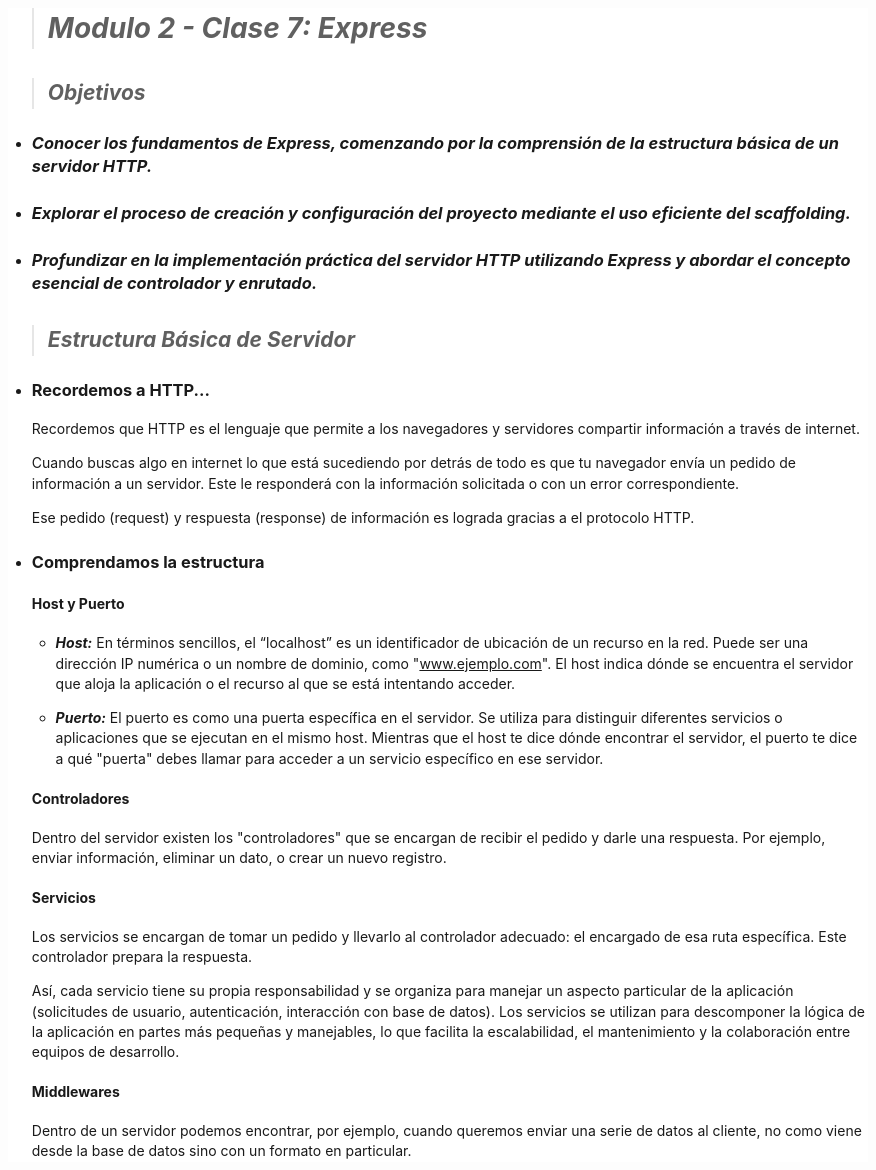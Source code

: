 > # ***Modulo 2 - Clase 7: Express***

> ## ***Objetivos***

* ### *Conocer los fundamentos de Express, comenzando por la comprensión de la estructura básica de un servidor HTTP.*

* ### *Explorar el proceso de creación y configuración del proyecto mediante el uso eficiente del scaffolding.*

* ### *Profundizar en la implementación práctica del servidor HTTP utilizando Express y abordar el concepto esencial de controlador y enrutado.*

> ## ***Estructura Básica de Servidor***

* ### **Recordemos a HTTP...**

  Recordemos que HTTP es el lenguaje que permite a los navegadores y servidores compartir información a través de internet.

  Cuando buscas algo en internet lo que está sucediendo por detrás de todo es que tu navegador envía un pedido de información a un servidor. Este le responderá con la información solicitada o con un error correspondiente.

  Ese pedido (request) y respuesta (response) de información es lograda gracias a el protocolo HTTP.

* ### **Comprendamos la estructura**

  #### **Host y Puerto**

  * ***Host:*** En términos sencillos, el “localhost” es un identificador de ubicación de un recurso en la red. Puede ser una dirección IP numérica o un nombre de dominio, como "www.ejemplo.com". El host indica dónde se encuentra el servidor que aloja la aplicación o el recurso al que se está intentando acceder.

  * ***Puerto:*** El puerto es como una puerta específica en el servidor. Se utiliza para distinguir diferentes servicios o aplicaciones que se ejecutan en el mismo host. Mientras que el host te dice dónde encontrar el servidor, el puerto te dice a qué "puerta" debes llamar para acceder a un servicio específico en ese servidor.

  #### **Controladores**

  Dentro del servidor existen los "controladores" que se encargan de recibir el pedido y darle una respuesta. Por ejemplo, enviar información, eliminar un dato, o crear un nuevo registro.

  #### **Servicios**

  Los servicios se encargan de tomar un pedido y llevarlo al controlador adecuado: el encargado de esa ruta específica. Este controlador prepara la respuesta.

  Así, cada servicio tiene su propia responsabilidad y se organiza para manejar un aspecto particular de la aplicación (solicitudes de usuario, autenticación, interacción con base de datos). Los servicios se utilizan para descomponer la lógica de la aplicación en partes más pequeñas y manejables, lo que facilita la escalabilidad, el mantenimiento y la colaboración entre equipos de desarrollo.

  #### **Middlewares**
  
  Dentro de un servidor podemos encontrar, por ejemplo, cuando queremos enviar una serie de datos al cliente, no como viene desde la base de datos sino con un formato en particular.
